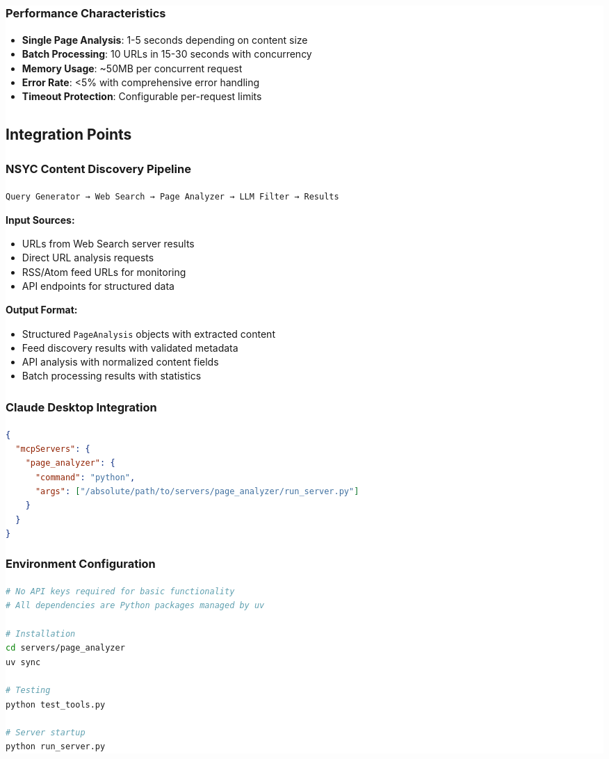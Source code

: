 ### Performance Characteristics
- **Single Page Analysis**: 1-5 seconds depending on content size
- **Batch Processing**: 10 URLs in 15-30 seconds with concurrency
- **Memory Usage**: ~50MB per concurrent request
- **Error Rate**: <5% with comprehensive error handling
- **Timeout Protection**: Configurable per-request limits

## Integration Points

### NSYC Content Discovery Pipeline
```
Query Generator → Web Search → Page Analyzer → LLM Filter → Results
```

**Input Sources:**
- URLs from Web Search server results
- Direct URL analysis requests  
- RSS/Atom feed URLs for monitoring
- API endpoints for structured data

**Output Format:**
- Structured `PageAnalysis` objects with extracted content
- Feed discovery results with validated metadata
- API analysis with normalized content fields
- Batch processing results with statistics

### Claude Desktop Integration
```json
{
  "mcpServers": {
    "page_analyzer": {
      "command": "python",
      "args": ["/absolute/path/to/servers/page_analyzer/run_server.py"]
    }
  }
}
```

### Environment Configuration
```bash
# No API keys required for basic functionality
# All dependencies are Python packages managed by uv

# Installation
cd servers/page_analyzer
uv sync

# Testing
python test_tools.py

# Server startup
python run_server.py
```
